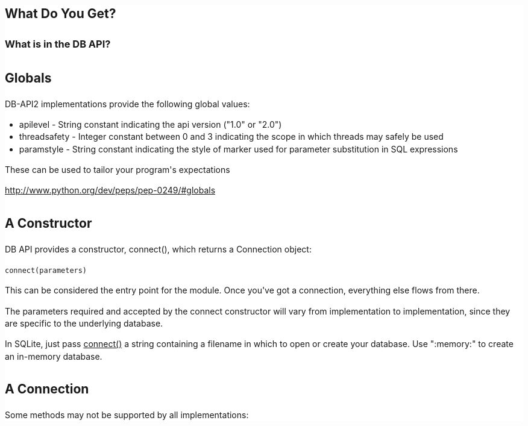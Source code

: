 <div class="section slide">

What Do You Get?
----------------

### What is in the DB API?

</div>

<div class="section slide">

Globals
-------

DB-API2 implementations provide the following global values:

-   apilevel - String constant indicating the api version ("1.0"
    or "2.0")
-   threadsafety - Integer constant between 0 and 3 indicating the scope
    in which threads may safely be used
-   paramstyle - String constant indicating the style of marker used for
    parameter substitution in SQL expressions

These can be used to tailor your program's expectations

<http://www.python.org/dev/peps/pep-0249/#globals>

</div>

<div class="section slide">

A Constructor
-------------

DB API provides a constructor, connect(), which returns a Connection
object:

    connect(parameters)

This can be considered the entry point for the module. Once you've got a
connection, everything else flows from there.

The parameters required and accepted by the connect constructor will
vary from implementation to implementation, since they are specific to
the underlying database.

In SQLite, just pass
[connect()](https://docs.python.org/2/library/sqlite3.html#sqlite3.connect)
a string containing a filename in which to open or create your database.
Use ":memory:" to create an in-memory database.

</div>

<div class="section slide">

A Connection
------------

Some methods may not be supported by all implementations:
